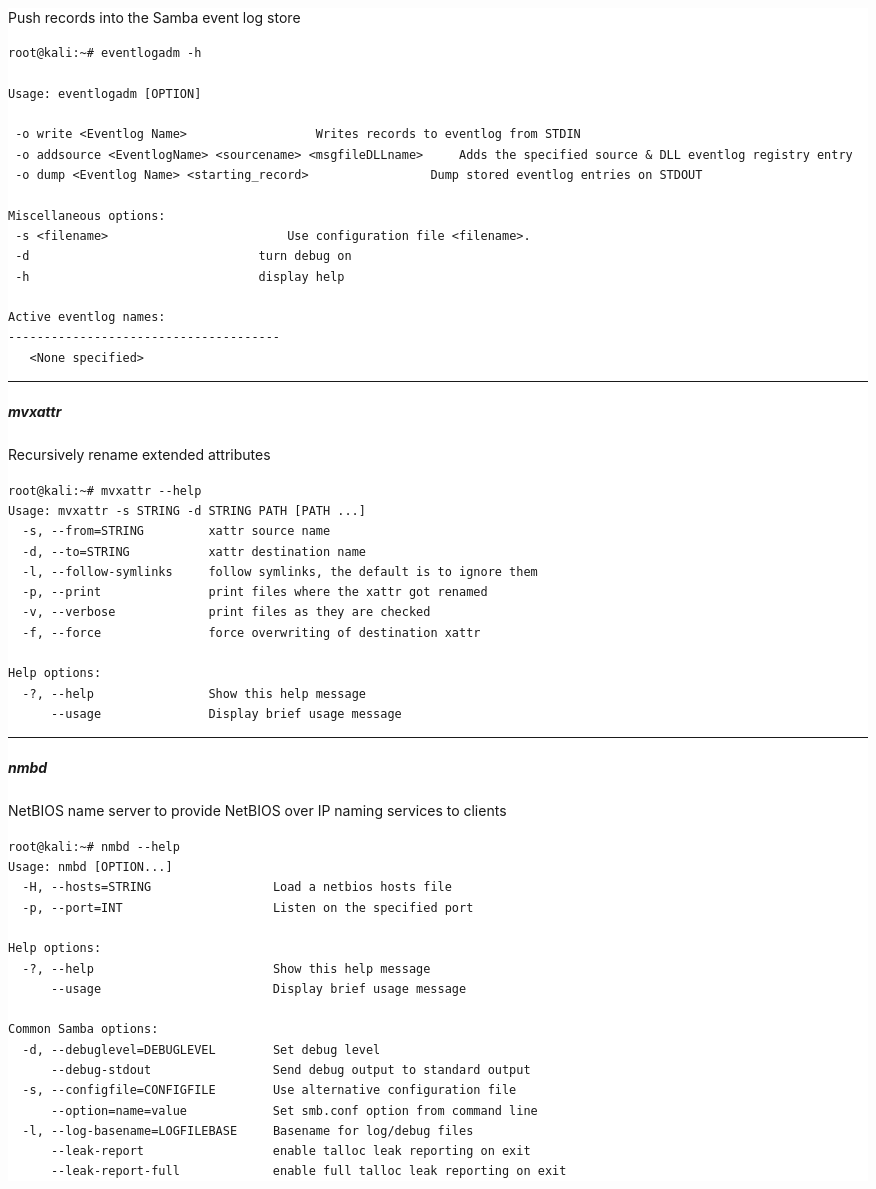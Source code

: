  Push records into the Samba event log store
 
 ```
 root@kali:~# eventlogadm -h
 
 Usage: eventlogadm [OPTION]
 
  -o write <Eventlog Name> 					Writes records to eventlog from STDIN
  -o addsource <EventlogName> <sourcename> <msgfileDLLname> 	Adds the specified source & DLL eventlog registry entry
  -o dump <Eventlog Name> <starting_record>					Dump stored eventlog entries on STDOUT
 
 Miscellaneous options:
  -s <filename>							Use configuration file <filename>.
  -d								turn debug on
  -h								display help
 
 Active eventlog names:
 --------------------------------------
 	<None specified>
 ```
 
 - - -
 
 ##### mvxattr
 
 Recursively rename extended attributes
 
 ```
 root@kali:~# mvxattr --help
 Usage: mvxattr -s STRING -d STRING PATH [PATH ...]
   -s, --from=STRING         xattr source name
   -d, --to=STRING           xattr destination name
   -l, --follow-symlinks     follow symlinks, the default is to ignore them
   -p, --print               print files where the xattr got renamed
   -v, --verbose             print files as they are checked
   -f, --force               force overwriting of destination xattr
 
 Help options:
   -?, --help                Show this help message
       --usage               Display brief usage message
 ```
 
 - - -
 
 ##### nmbd
 
 NetBIOS name server to provide NetBIOS over IP naming services to clients
 
 ```
 root@kali:~# nmbd --help
 Usage: nmbd [OPTION...]
   -H, --hosts=STRING                 Load a netbios hosts file
   -p, --port=INT                     Listen on the specified port
 
 Help options:
   -?, --help                         Show this help message
       --usage                        Display brief usage message
 
 Common Samba options:
   -d, --debuglevel=DEBUGLEVEL        Set debug level
       --debug-stdout                 Send debug output to standard output
   -s, --configfile=CONFIGFILE        Use alternative configuration file
       --option=name=value            Set smb.conf option from command line
   -l, --log-basename=LOGFILEBASE     Basename for log/debug files
       --leak-report                  enable talloc leak reporting on exit
       --leak-report-full             enable full talloc leak reporting on exit
 
 ```
